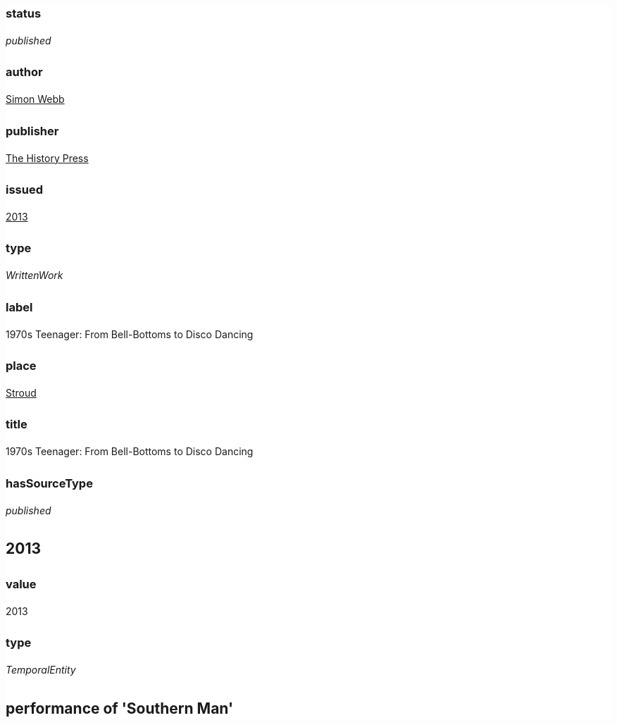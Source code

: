 ### status


*published*

### author


[Simon Webb](#Simon-Webb)

### publisher


[The History Press](#The-History-Press)

### issued


[2013](#2013)

### type


*WrittenWork*

### label


1970s Teenager: From Bell-Bottoms to Disco Dancing

### place


[Stroud](#Stroud)

### title


1970s Teenager: From Bell-Bottoms to Disco Dancing

### hasSourceType


*published*

## 2013

### value


2013

### type


*TemporalEntity*

## performance of 'Southern Man'
